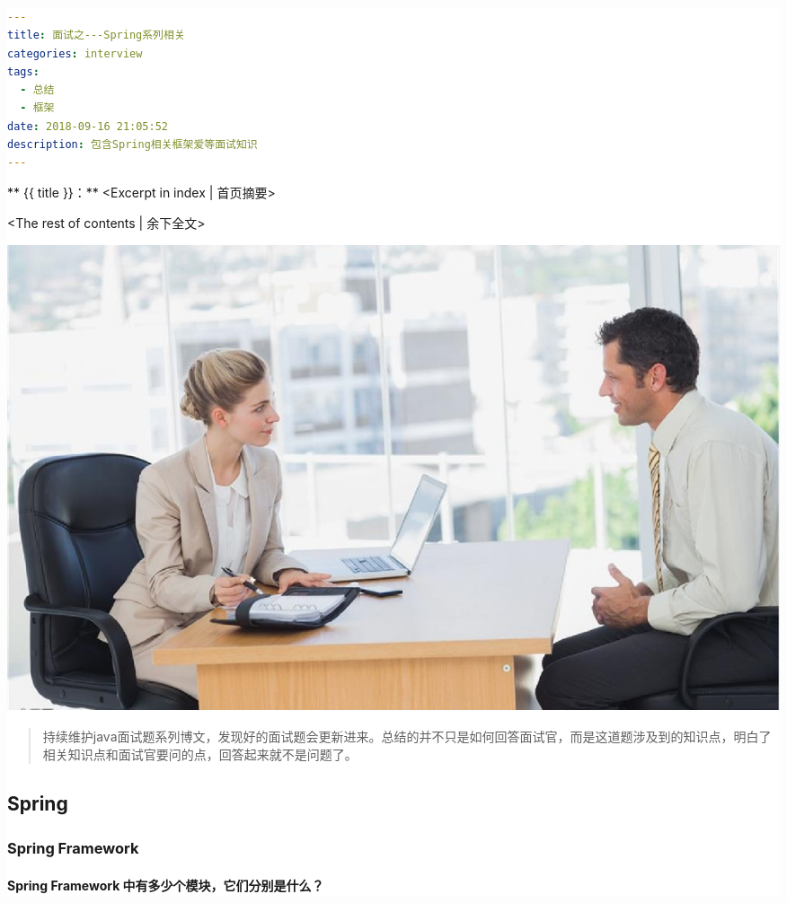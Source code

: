 ```yaml
---
title: 面试之---Spring系列相关
categories: interview
tags: 
  - 总结
  - 框架
date: 2018-09-16 21:05:52
description: 包含Spring相关框架爱等面试知识
---
```


** {{ title }}：** <Excerpt in index | 首页摘要>


<The rest of contents | 余下全文>

![](interview-spring/interview.png)

> 持续维护java面试题系列博文，发现好的面试题会更新进来。总结的并不只是如何回答面试官，而是这道题涉及到的知识点，明白了相关知识点和面试官要问的点，回答起来就不是问题了。

## Spring

### Spring Framework

#### Spring Framework 中有多少个模块，它们分别是什么？
